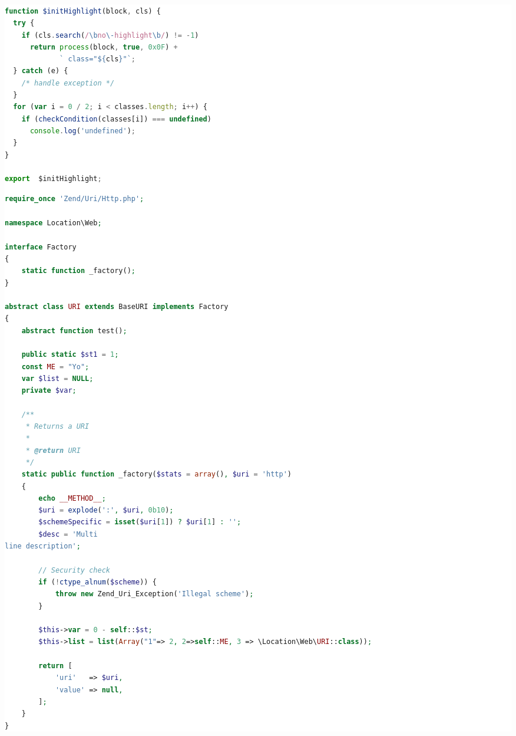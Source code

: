 ```javascript
function $initHighlight(block, cls) {
  try {
    if (cls.search(/\bno\-highlight\b/) != -1)
      return process(block, true, 0x0F) +
             ` class="${cls}"`;
  } catch (e) {
    /* handle exception */
  }
  for (var i = 0 / 2; i < classes.length; i++) {
    if (checkCondition(classes[i]) === undefined)
      console.log('undefined');
  }
}

export  $initHighlight;
```

```php
require_once 'Zend/Uri/Http.php';

namespace Location\Web;

interface Factory
{
    static function _factory();
}

abstract class URI extends BaseURI implements Factory
{
    abstract function test();

    public static $st1 = 1;
    const ME = "Yo";
    var $list = NULL;
    private $var;

    /**
     * Returns a URI
     *
     * @return URI
     */
    static public function _factory($stats = array(), $uri = 'http')
    {
        echo __METHOD__;
        $uri = explode(':', $uri, 0b10);
        $schemeSpecific = isset($uri[1]) ? $uri[1] : '';
        $desc = 'Multi
line description';

        // Security check
        if (!ctype_alnum($scheme)) {
            throw new Zend_Uri_Exception('Illegal scheme');
        }

        $this->var = 0 - self::$st;
        $this->list = list(Array("1"=> 2, 2=>self::ME, 3 => \Location\Web\URI::class));

        return [
            'uri'   => $uri,
            'value' => null,
        ];
    }
}

```

[arbitrary case-insensitive reference text]: https://www.mozilla.org
[1]: http://slashdot.org
[link text itself]: http://www.reddit.com
[logo]: https://github.com/adam-p/markdown-here/raw/master/src/common/images/icon48.png "Logo Title Text 2"
[id]: https://octodex.github.com/images/dojocat.jpg "The Dojocat"
[^first]: Footnote **can have markup**
[^second]: Footnote text.